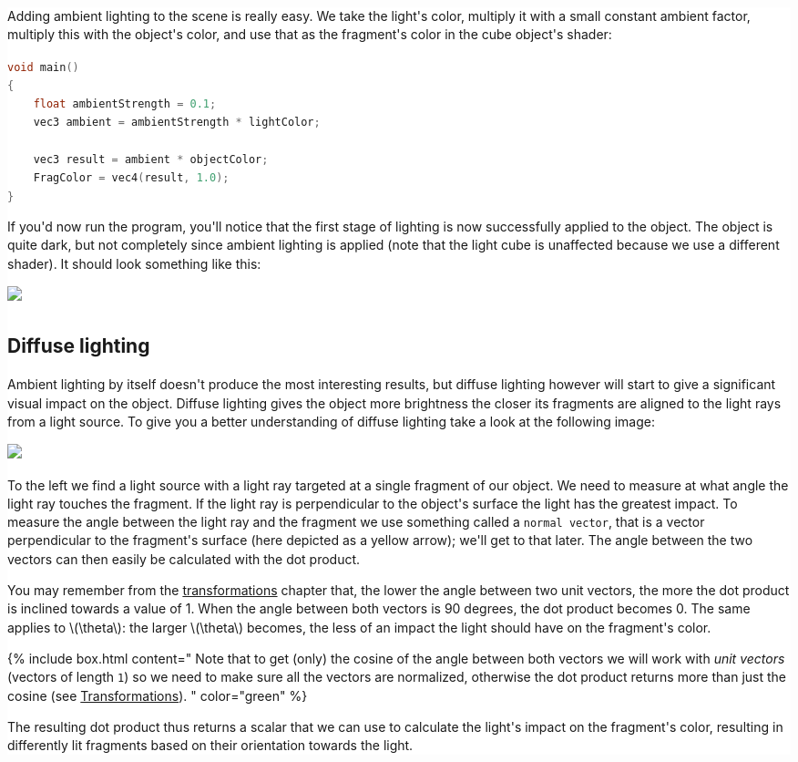 Adding ambient lighting to the scene is really easy. We take the light's color, multiply it with a small constant ambient factor, multiply this with the object's color, and use that as the fragment's color in the cube object's shader:

```cpp
void main()
{
    float ambientStrength = 0.1;
    vec3 ambient = ambientStrength * lightColor;

    vec3 result = ambient * objectColor;
    FragColor = vec4(result, 1.0);
}
```

If you'd now run the program, you'll notice that the first stage of lighting is now successfully applied to the object. The object is quite dark, but not completely since ambient lighting is applied (note that the light cube is unaffected because we use a different shader). It should look something like this:

![](https://learnopengl.com/img/lighting/ambient_lighting.png)

## Diffuse lighting

Ambient lighting by itself doesn't produce the most interesting results, but diffuse lighting however will start to give a significant visual impact on the object. Diffuse lighting gives the object more brightness the closer its fragments are aligned to the light rays from a light source. To give you a better understanding of diffuse lighting take a look at the following image:

![](https://learnopengl.com/img/lighting/diffuse_light.png)

To the left we find a light source with a light ray targeted at a single fragment of our object. We need to measure at what angle the light ray touches the fragment. If the light ray is perpendicular to the object's surface the light has the greatest impact. To measure the angle between the light ray and the fragment we use something called a `normal vector`, that is a vector perpendicular to the fragment's surface (here depicted as a yellow arrow); we'll get to that later. The angle between the two vectors can then easily be calculated with the dot product.

You may remember from the [transformations](https://learnopengl.com/Getting-started/Transformations) chapter that, the lower the angle between two unit vectors, the more the dot product is inclined towards a value of 1. When the angle between both vectors is 90 degrees, the dot product becomes 0. The same applies to \\(\\theta\\): the larger \\(\\theta\\) becomes, the less of an impact the light should have on the fragment's color.

{% include box.html content="
Note that to get (only) the cosine of the angle between both vectors we will work with _unit vectors_ (vectors of length `1`) so we need to make sure all the vectors are normalized, otherwise the dot product returns more than just the cosine (see [Transformations](https://learnopengl.com/Getting-started/Transformations)).
" color="green" %}

The resulting dot product thus returns a scalar that we can use to calculate the light's impact on the fragment's color, resulting in differently lit fragments based on their orientation towards the light.
